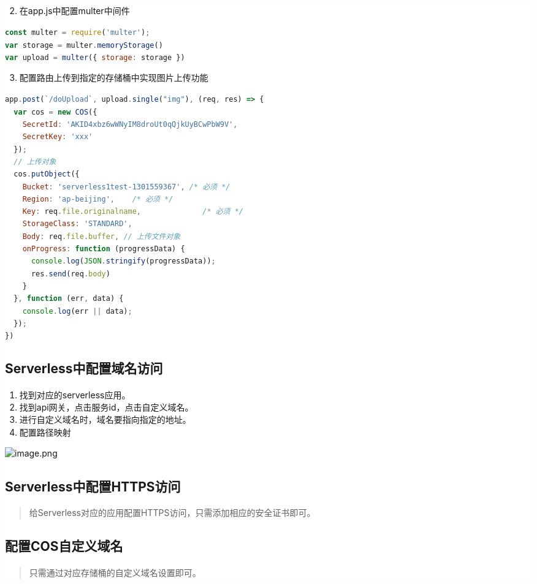 2. 在app.js中配置multer中间件
```js
const multer = require('multer');
var storage = multer.memoryStorage()
var upload = multer({ storage: storage })
```

3. 配置路由上传到指定的存储桶中实现图片上传功能
```js
app.post(`/doUpload`, upload.single("img"), (req, res) => {
  var cos = new COS({
    SecretId: 'AKID4xbz6wWNyIM8droUt0qQjkUyBCwPbW9V',
    SecretKey: 'xxx'
  });
  // 上传对象
  cos.putObject({
    Bucket: 'serverless1test-1301559367', /* 必须 */
    Region: 'ap-beijing',    /* 必须 */
    Key: req.file.originalname,              /* 必须 */
    StorageClass: 'STANDARD',
    Body: req.file.buffer, // 上传文件对象
    onProgress: function (progressData) {
      console.log(JSON.stringify(progressData));
      res.send(req.body)
    }
  }, function (err, data) {
    console.log(err || data);
  });
})
```

## Serverless中配置域名访问
1. 找到对应的serverless应用。
2. 找到api网关，点击服务id，点击自定义域名。
3. 进行自定义域名时，域名要指向指定的地址。
4. 配置路径映射

![image.png](https://img-blog.csdnimg.cn/img_convert/9f2dc3fea857b53c8e16cab82751ee86.png)

## Serverless中配置HTTPS访问
>给Serverless对应的应用配置HTTPS访问，只需添加相应的安全证书即可。

## 配置COS自定义域名
>只需通过对应存储桶的自定义域名设置即可。



